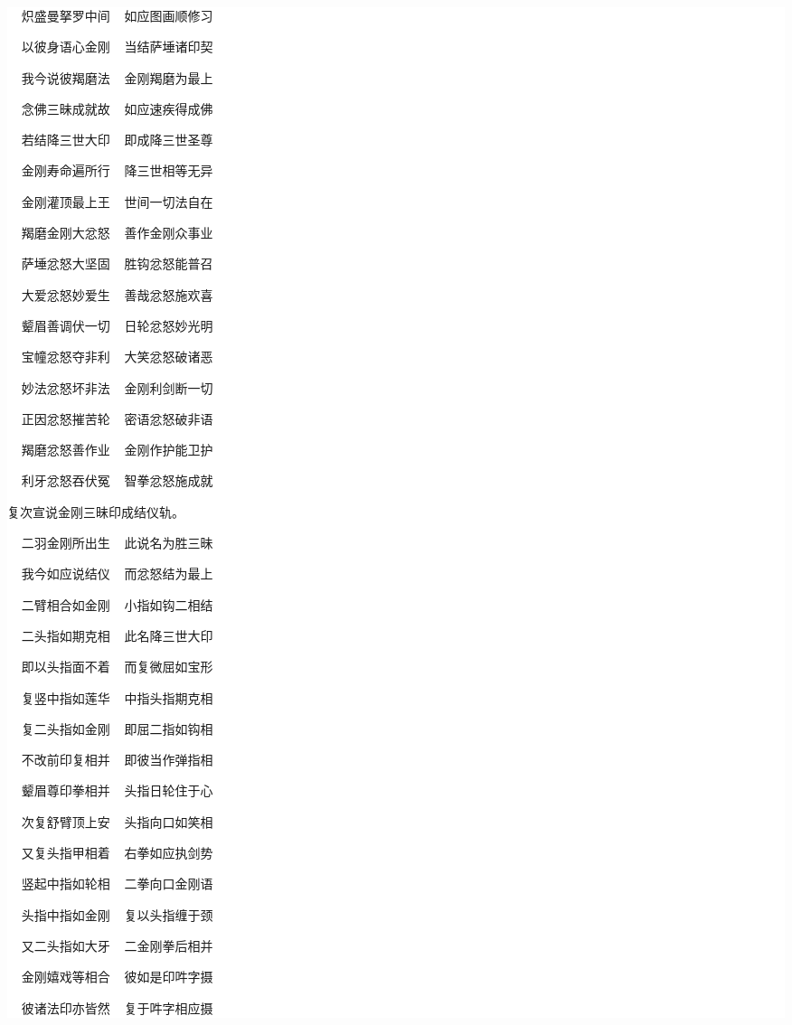 &nbsp;&nbsp;&nbsp;&nbsp;炽盛曼拏罗中间&nbsp;&nbsp;&nbsp;&nbsp;如应图画顺修习

&nbsp;&nbsp;&nbsp;&nbsp;以彼身语心金刚&nbsp;&nbsp;&nbsp;&nbsp;当结萨埵诸印契

&nbsp;&nbsp;&nbsp;&nbsp;我今说彼羯磨法&nbsp;&nbsp;&nbsp;&nbsp;金刚羯磨为最上

&nbsp;&nbsp;&nbsp;&nbsp;念佛三昧成就故&nbsp;&nbsp;&nbsp;&nbsp;如应速疾得成佛

&nbsp;&nbsp;&nbsp;&nbsp;若结降三世大印&nbsp;&nbsp;&nbsp;&nbsp;即成降三世圣尊

&nbsp;&nbsp;&nbsp;&nbsp;金刚寿命遍所行&nbsp;&nbsp;&nbsp;&nbsp;降三世相等无异

&nbsp;&nbsp;&nbsp;&nbsp;金刚灌顶最上王&nbsp;&nbsp;&nbsp;&nbsp;世间一切法自在

&nbsp;&nbsp;&nbsp;&nbsp;羯磨金刚大忿怒&nbsp;&nbsp;&nbsp;&nbsp;善作金刚众事业

&nbsp;&nbsp;&nbsp;&nbsp;萨埵忿怒大坚固&nbsp;&nbsp;&nbsp;&nbsp;胜钩忿怒能普召

&nbsp;&nbsp;&nbsp;&nbsp;大爱忿怒妙爱生&nbsp;&nbsp;&nbsp;&nbsp;善哉忿怒施欢喜

&nbsp;&nbsp;&nbsp;&nbsp;颦眉善调伏一切&nbsp;&nbsp;&nbsp;&nbsp;日轮忿怒妙光明

&nbsp;&nbsp;&nbsp;&nbsp;宝幢忿怒夺非利&nbsp;&nbsp;&nbsp;&nbsp;大笑忿怒破诸恶

&nbsp;&nbsp;&nbsp;&nbsp;妙法忿怒坏非法&nbsp;&nbsp;&nbsp;&nbsp;金刚利剑断一切

&nbsp;&nbsp;&nbsp;&nbsp;正因忿怒摧苦轮&nbsp;&nbsp;&nbsp;&nbsp;密语忿怒破非语

&nbsp;&nbsp;&nbsp;&nbsp;羯磨忿怒善作业&nbsp;&nbsp;&nbsp;&nbsp;金刚作护能卫护

&nbsp;&nbsp;&nbsp;&nbsp;利牙忿怒吞伏冤&nbsp;&nbsp;&nbsp;&nbsp;智拳忿怒施成就


复次宣说金刚三昧印成结仪轨。

&nbsp;&nbsp;&nbsp;&nbsp;二羽金刚所出生&nbsp;&nbsp;&nbsp;&nbsp;此说名为胜三昧

&nbsp;&nbsp;&nbsp;&nbsp;我今如应说结仪&nbsp;&nbsp;&nbsp;&nbsp;而忿怒结为最上

&nbsp;&nbsp;&nbsp;&nbsp;二臂相合如金刚&nbsp;&nbsp;&nbsp;&nbsp;小指如钩二相结

&nbsp;&nbsp;&nbsp;&nbsp;二头指如期克相&nbsp;&nbsp;&nbsp;&nbsp;此名降三世大印

&nbsp;&nbsp;&nbsp;&nbsp;即以头指面不着&nbsp;&nbsp;&nbsp;&nbsp;而复微屈如宝形

&nbsp;&nbsp;&nbsp;&nbsp;复竖中指如莲华&nbsp;&nbsp;&nbsp;&nbsp;中指头指期克相

&nbsp;&nbsp;&nbsp;&nbsp;复二头指如金刚&nbsp;&nbsp;&nbsp;&nbsp;即屈二指如钩相

&nbsp;&nbsp;&nbsp;&nbsp;不改前印复相并&nbsp;&nbsp;&nbsp;&nbsp;即彼当作弹指相

&nbsp;&nbsp;&nbsp;&nbsp;颦眉尊印拳相并&nbsp;&nbsp;&nbsp;&nbsp;头指日轮住于心

&nbsp;&nbsp;&nbsp;&nbsp;次复舒臂顶上安&nbsp;&nbsp;&nbsp;&nbsp;头指向口如笑相

&nbsp;&nbsp;&nbsp;&nbsp;又复头指甲相着&nbsp;&nbsp;&nbsp;&nbsp;右拳如应执剑势

&nbsp;&nbsp;&nbsp;&nbsp;竖起中指如轮相&nbsp;&nbsp;&nbsp;&nbsp;二拳向口金刚语

&nbsp;&nbsp;&nbsp;&nbsp;头指中指如金刚&nbsp;&nbsp;&nbsp;&nbsp;复以头指缠于颈

&nbsp;&nbsp;&nbsp;&nbsp;又二头指如大牙&nbsp;&nbsp;&nbsp;&nbsp;二金刚拳后相并

&nbsp;&nbsp;&nbsp;&nbsp;金刚嬉戏等相合&nbsp;&nbsp;&nbsp;&nbsp;彼如是印吽字摄

&nbsp;&nbsp;&nbsp;&nbsp;彼诸法印亦皆然&nbsp;&nbsp;&nbsp;&nbsp;复于吽字相应摄

